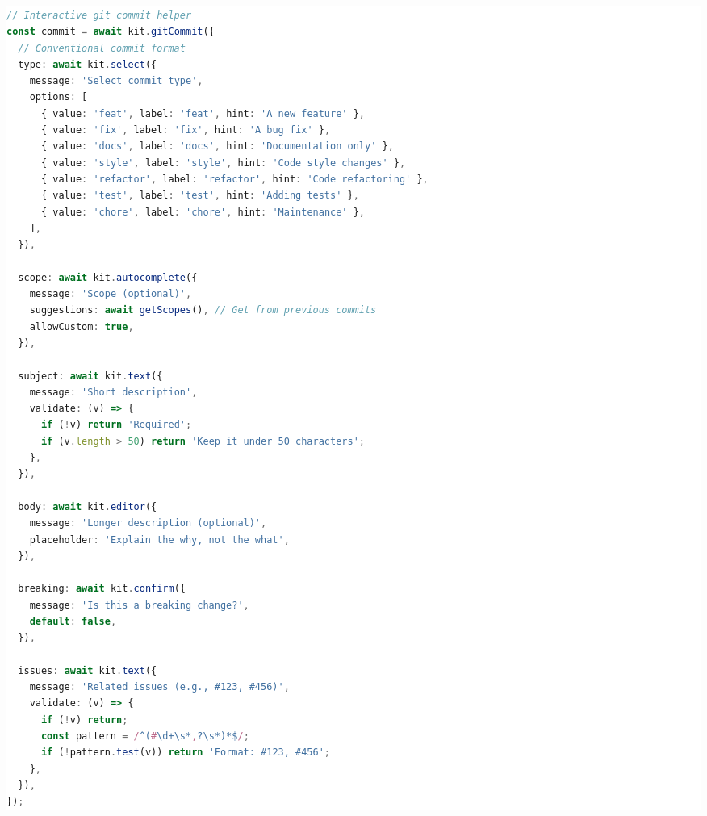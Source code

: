```typescript
// Interactive git commit helper
const commit = await kit.gitCommit({
  // Conventional commit format
  type: await kit.select({
    message: 'Select commit type',
    options: [
      { value: 'feat', label: 'feat', hint: 'A new feature' },
      { value: 'fix', label: 'fix', hint: 'A bug fix' },
      { value: 'docs', label: 'docs', hint: 'Documentation only' },
      { value: 'style', label: 'style', hint: 'Code style changes' },
      { value: 'refactor', label: 'refactor', hint: 'Code refactoring' },
      { value: 'test', label: 'test', hint: 'Adding tests' },
      { value: 'chore', label: 'chore', hint: 'Maintenance' },
    ],
  }),
  
  scope: await kit.autocomplete({
    message: 'Scope (optional)',
    suggestions: await getScopes(), // Get from previous commits
    allowCustom: true,
  }),
  
  subject: await kit.text({
    message: 'Short description',
    validate: (v) => {
      if (!v) return 'Required';
      if (v.length > 50) return 'Keep it under 50 characters';
    },
  }),
  
  body: await kit.editor({
    message: 'Longer description (optional)',
    placeholder: 'Explain the why, not the what',
  }),
  
  breaking: await kit.confirm({
    message: 'Is this a breaking change?',
    default: false,
  }),
  
  issues: await kit.text({
    message: 'Related issues (e.g., #123, #456)',
    validate: (v) => {
      if (!v) return;
      const pattern = /^(#\d+\s*,?\s*)*$/;
      if (!pattern.test(v)) return 'Format: #123, #456';
    },
  }),
});
```
